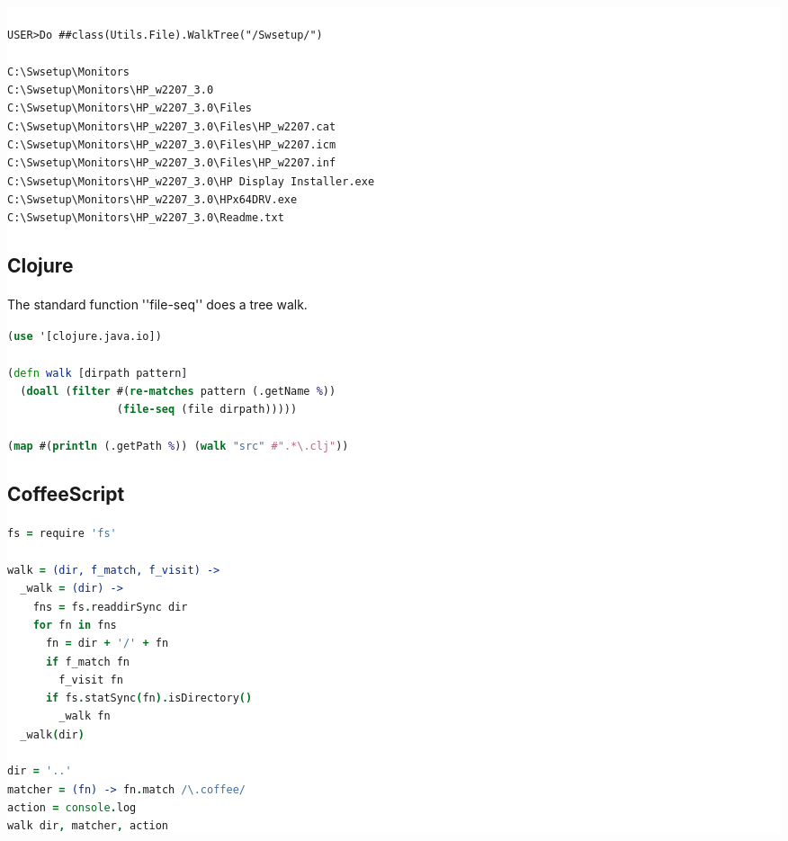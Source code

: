
```txt

USER>Do ##class(Utils.File).WalkTree("/Swsetup/")

C:\Swsetup\Monitors
C:\Swsetup\Monitors\HP_w2207_3.0
C:\Swsetup\Monitors\HP_w2207_3.0\Files
C:\Swsetup\Monitors\HP_w2207_3.0\Files\HP_w2207.cat
C:\Swsetup\Monitors\HP_w2207_3.0\Files\HP_w2207.icm
C:\Swsetup\Monitors\HP_w2207_3.0\Files\HP_w2207.inf
C:\Swsetup\Monitors\HP_w2207_3.0\HP Display Installer.exe
C:\Swsetup\Monitors\HP_w2207_3.0\HPx64DRV.exe
C:\Swsetup\Monitors\HP_w2207_3.0\Readme.txt

```



## Clojure

The standard function ''file-seq'' does a tree walk.

```clojure
(use '[clojure.java.io])

(defn walk [dirpath pattern]
  (doall (filter #(re-matches pattern (.getName %))
                 (file-seq (file dirpath)))))

(map #(println (.getPath %)) (walk "src" #".*\.clj"))

```



## CoffeeScript

```coffeescript
fs = require 'fs'

walk = (dir, f_match, f_visit) ->
  _walk = (dir) ->
    fns = fs.readdirSync dir
    for fn in fns
      fn = dir + '/' + fn
      if f_match fn
        f_visit fn
      if fs.statSync(fn).isDirectory()
        _walk fn
  _walk(dir)

dir = '..'
matcher = (fn) -> fn.match /\.coffee/
action = console.log
walk dir, matcher, action
```
